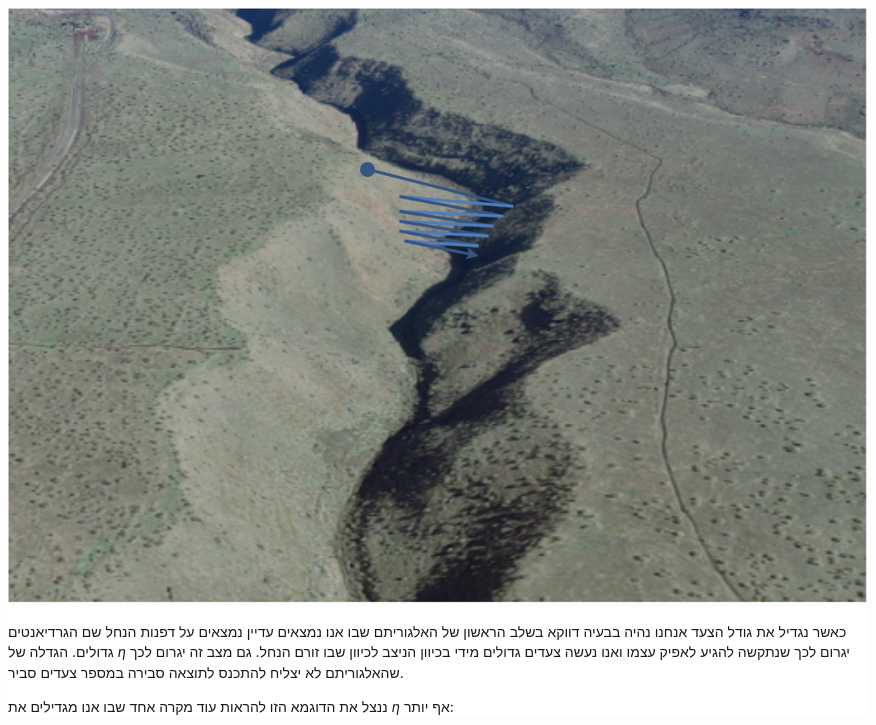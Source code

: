 ![](./assets/gradient_descent_large_step.png)

</div>

כאשר נגדיל את גודל הצעד אנחנו נהיה בבעיה דווקא בשלב הראשון של האלגוריתם שבו אנו נמצאים עדיין נמצאים על דפנות הנחל שם הגרדיאנטים גדולים. הגדלה של $\eta$ יגרום לכך שנתקשה להגיע לאפיק עצמו ואנו נעשה צעדים גדולים מידי בכיוון הניצב לכיוון שבו זורם הנחל. גם מצב זה יגרום לכך שהאלגוריתם לא יצליח להתכנס לתוצאה סבירה במספר צעדים סביר.

ננצל את הדוגמא הזו להראות עוד מקרה אחד שבו אנו מגדילים את $\eta$ אף יותר:

<div class="imgbox" style="max-width:600px">
